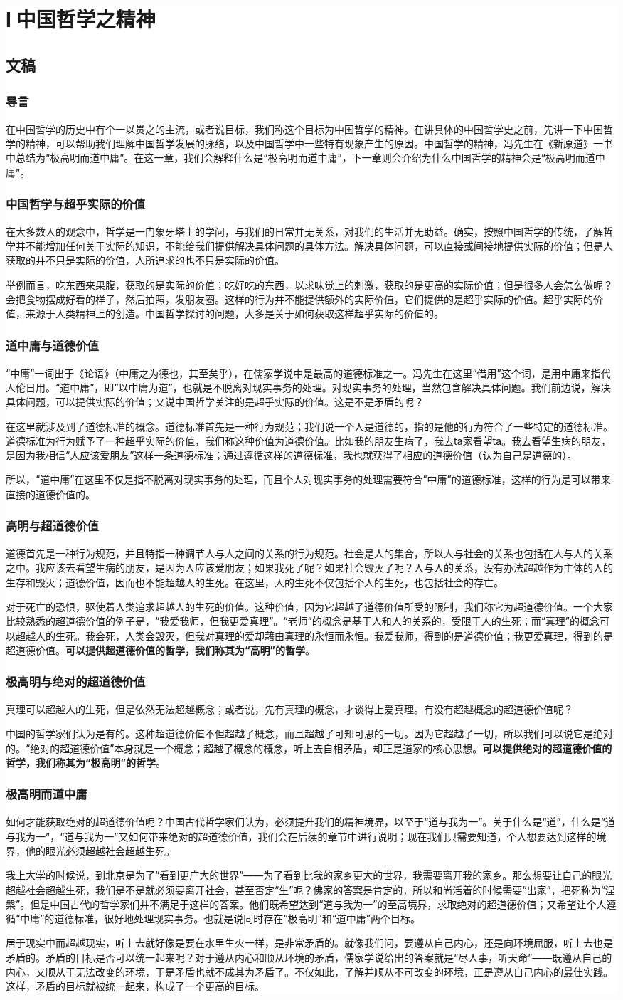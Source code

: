 # I 中国哲学之精神

## 文稿

### 导言

在中国哲学的历史中有个一以贯之的主流，或者说目标，我们称这个目标为中国哲学的精神。在讲具体的中国哲学史之前，先讲一下中国哲学的精神，可以帮助我们理解中国哲学发展的脉络，以及中国哲学中一些特有现象产生的原因。中国哲学的精神，冯先生在《新原道》一书中总结为“极高明而道中庸”。在这一章，我们会解释什么是“极高明而道中庸”，下一章则会介绍为什么中国哲学的精神会是“极高明而道中庸”。

### 中国哲学与超乎实际的价值

在大多数人的观念中，哲学是一门象牙塔上的学问，与我们的日常并无关系，对我们的生活并无助益。确实，按照中国哲学的传统，了解哲学并不能增加任何关于实际的知识，不能给我们提供解决具体问题的具体方法。解决具体问题，可以直接或间接地提供实际的价值；但是人获取的并不只是实际的价值，人所追求的也不只是实际的价值。

举例而言，吃东西来果腹，获取的是实际的价值；吃好吃的东西，以求味觉上的刺激，获取的是更高的实际价值；但是很多人会怎么做呢？会把食物摆成好看的样子，然后拍照，发朋友圈。这样的行为并不能提供额外的实际价值，它们提供的是超乎实际的价值。超乎实际的价值，来源于人类精神上的创造。中国哲学探讨的问题，大多是关于如何获取这样超乎实际的价值的。

### 道中庸与道德价值

“中庸”一词出于《论语》（中庸之为德也，其至矣乎），在儒家学说中是最高的道德标准之一。冯先生在这里“借用”这个词，是用中庸来指代人伦日用。“道中庸”，即“以中庸为道”，也就是不脱离对现实事务的处理。对现实事务的处理，当然包含解决具体问题。我们前边说，解决具体问题，可以提供实际的价值；又说中国哲学关注的是超乎实际的价值。这是不是矛盾的呢？

在这里就涉及到了道德标准的概念。道德标准首先是一种行为规范；我们说一个人是道德的，指的是他的行为符合了一些特定的道德标准。道德标准为行为赋予了一种超乎实际的价值，我们称这种价值为道德价值。比如我的朋友生病了，我去ta家看望ta。我去看望生病的朋友，是因为我相信“人应该爱朋友”这样一条道德标准；通过遵循这样的道德标准，我也就获得了相应的道德价值（认为自己是道德的）。

所以，“道中庸”在这里不仅是指不脱离对现实事务的处理，而且个人对现实事务的处理需要符合“中庸”的道德标准，这样的行为是可以带来直接的道德价值的。

### 高明与超道德价值

道德首先是一种行为规范，并且特指一种调节人与人之间的关系的行为规范。社会是人的集合，所以人与社会的关系也包括在人与人的关系之中。我应该去看望生病的朋友，是因为人应该爱朋友；如果我死了呢？如果社会毁灭了呢？人与人的关系，没有办法超越作为主体的人的生存和毁灭；道德价值，因而也不能超越人的生死。在这里，人的生死不仅包括个人的生死，也包括社会的存亡。

对于死亡的恐惧，驱使着人类追求超越人的生死的价值。这种价值，因为它超越了道德价值所受的限制，我们称它为超道德价值。一个大家比较熟悉的超道德价值的例子是，“我爱我师，但我更爱真理”。“老师”的概念是基于人和人的关系的，受限于人的生死；而“真理”的概念可以超越人的生死。我会死，人类会毁灭，但我对真理的爱却藉由真理的永恒而永恒。我爱我师，得到的是道德价值；我更爱真理，得到的是超道德价值。**可以提供超道德价值的哲学，我们称其为“高明”的哲学**。

### 极高明与绝对的超道德价值

真理可以超越人的生死，但是依然无法超越概念；或者说，先有真理的概念，才谈得上爱真理。有没有超越概念的超道德价值呢？

中国的哲学家们认为是有的。这种超道德价值不但超越了概念，而且超越了可知可思的一切。因为它超越了一切，所以我们可以说它是绝对的。“绝对的超道德价值”本身就是一个概念；超越了概念的概念，听上去自相矛盾，却正是道家的核心思想。**可以提供绝对的超道德价值的哲学，我们称其为“极高明”的哲学**。

### 极高明而道中庸

如何才能获取绝对的超道德价值呢？中国古代哲学家们认为，必须提升我们的精神境界，以至于“道与我为一”。关于什么是“道”，什么是“道与我为一”，“道与我为一”又如何带来绝对的超道德价值，我们会在后续的章节中进行说明；现在我们只需要知道，个人想要达到这样的境界，他的眼光必须超越社会超越生死。

我上大学的时候说，到北京是为了“看到更广大的世界”——为了看到比我的家乡更大的世界，我需要离开我的家乡。那么想要让自己的眼光超越社会超越生死，我们是不是就必须要离开社会，甚至否定“生”呢？佛家的答案是肯定的，所以和尚活着的时候需要“出家”，把死称为“涅槃”。但是中国古代的哲学家们并不满足于这样的答案。他们既希望达到“道与我为一”的至高境界，求取绝对的超道德价值；又希望让个人遵循“中庸”的道德标准，很好地处理现实事务。也就是说同时存在“极高明”和“道中庸”两个目标。

居于现实中而超越现实，听上去就好像是要在水里生火一样，是非常矛盾的。就像我们问，要遵从自己内心，还是向环境屈服，听上去也是矛盾的。矛盾的目标是否可以统一起来呢？对于遵从内心和顺从环境的矛盾，儒家学说给出的答案就是“尽人事，听天命”——既遵从自己的内心，又顺从于无法改变的环境，于是矛盾也就不成其为矛盾了。不仅如此，了解并顺从不可改变的环境，正是遵从自己内心的最佳实践。这样，矛盾的目标就被统一起来，构成了一个更高的目标。
